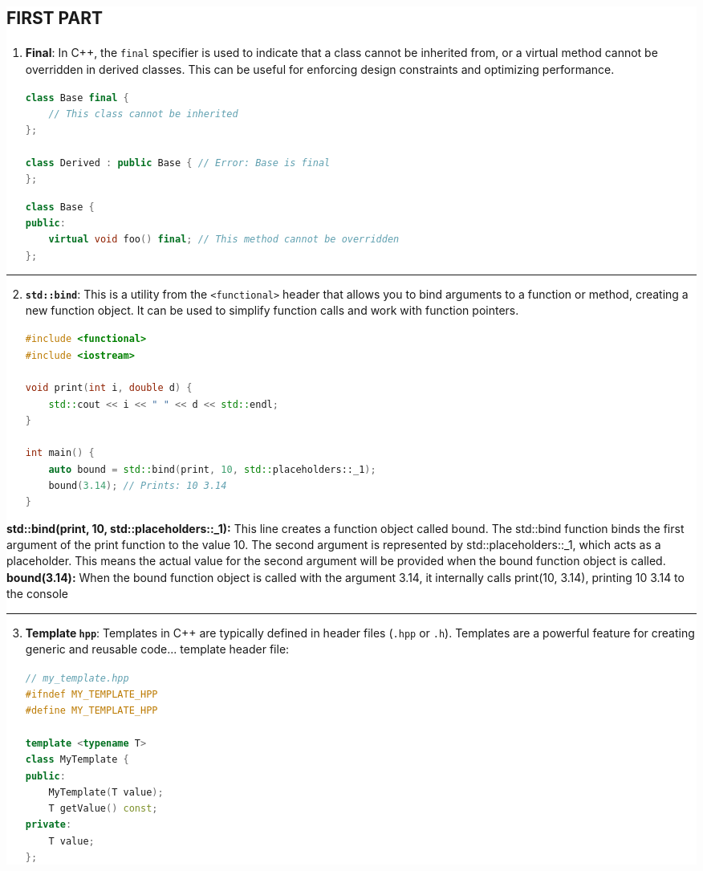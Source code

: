 
## FIRST PART
1. **Final**: In C++, the `final` specifier is used to indicate that a class cannot be inherited from, or a virtual method cannot be overridden in derived classes. This can be useful for enforcing design constraints and optimizing performance.

   ```cpp
   class Base final {
       // This class cannot be inherited
   };

   class Derived : public Base { // Error: Base is final
   };
   ```

   ```cpp
   class Base {
   public:
       virtual void foo() final; // This method cannot be overridden
   };
   ```

-----------------------------------------------------------------------------------------

2. **`std::bind`**: This is a utility from the `<functional>` header that allows you to bind arguments to a function or method, creating a new function object. It can be used to simplify function calls and work with function pointers.

   ```cpp
   #include <functional>
   #include <iostream>

   void print(int i, double d) {
       std::cout << i << " " << d << std::endl;
   }

   int main() {
       auto bound = std::bind(print, 10, std::placeholders::_1);
       bound(3.14); // Prints: 10 3.14
   }
   ```

**std::bind(print, 10, std::placeholders::_1):** This line creates a function object called bound. The std::bind function binds the first argument of the print function to the value 10. The second argument is represented by std::placeholders::_1, which acts as a placeholder. This means the actual value for the second argument will be provided when the bound function object is called.
**bound(3.14):** When the bound function object is called with the argument 3.14, it internally calls print(10, 3.14), printing 10 3.14 to the console


-------------------------------------------------------------------------------------------------------

3. **Template `hpp`**: Templates in C++ are typically defined in header files (`.hpp` or `.h`). Templates are a powerful feature for creating generic and reusable code... template header file:

   ```cpp
   // my_template.hpp
   #ifndef MY_TEMPLATE_HPP
   #define MY_TEMPLATE_HPP

   template <typename T>
   class MyTemplate {
   public:
       MyTemplate(T value);
       T getValue() const;
   private:
       T value;
   };
   ```